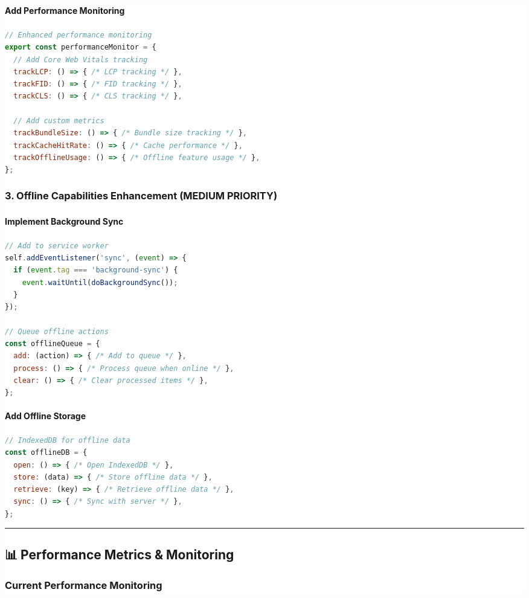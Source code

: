 #### **Add Performance Monitoring**
```javascript
// Enhanced performance monitoring
export const performanceMonitor = {
  // Add Core Web Vitals tracking
  trackLCP: () => { /* LCP tracking */ },
  trackFID: () => { /* FID tracking */ },
  trackCLS: () => { /* CLS tracking */ },
  
  // Add custom metrics
  trackBundleSize: () => { /* Bundle size tracking */ },
  trackCacheHitRate: () => { /* Cache performance */ },
  trackOfflineUsage: () => { /* Offline feature usage */ },
};
```

### **3. Offline Capabilities Enhancement (MEDIUM PRIORITY)**

#### **Implement Background Sync**
```javascript
// Add to service worker
self.addEventListener('sync', (event) => {
  if (event.tag === 'background-sync') {
    event.waitUntil(doBackgroundSync());
  }
});

// Queue offline actions
const offlineQueue = {
  add: (action) => { /* Add to queue */ },
  process: () => { /* Process queue when online */ },
  clear: () => { /* Clear processed items */ },
};
```

#### **Add Offline Storage**
```javascript
// IndexedDB for offline data
const offlineDB = {
  open: () => { /* Open IndexedDB */ },
  store: (data) => { /* Store offline data */ },
  retrieve: (key) => { /* Retrieve offline data */ },
  sync: () => { /* Sync with server */ },
};
```

---

## 📊 **Performance Metrics & Monitoring**

### **Current Performance Monitoring**
